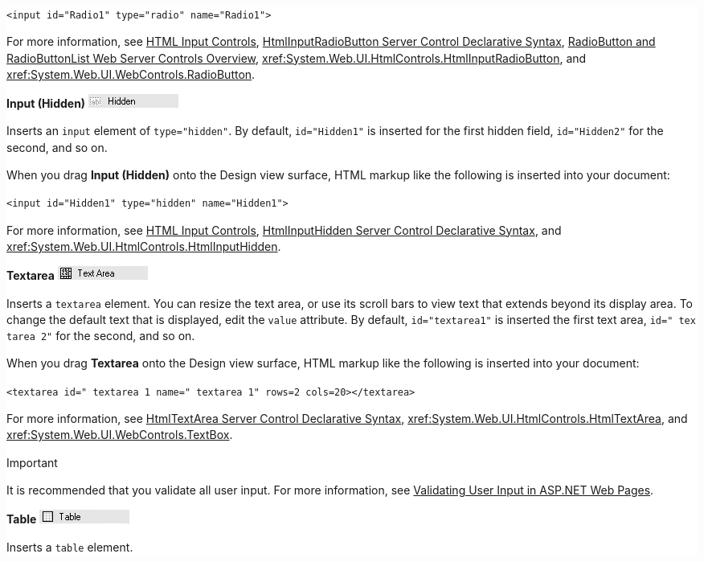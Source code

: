```
<input id="Radio1" type="radio" name="Radio1">
```

 For more information, see [HTML Input Controls](https://msdn.microsoft.com/library/2ba82c6b-dff7-4b73-b1c2-9e76a48a69de), [HtmlInputRadioButton Server Control Declarative Syntax](https://msdn.microsoft.com/6e60ff63-cc57-46ef-bf96-e829e204ba33), [RadioButton and RadioButtonList Web Server Controls Overview](https://msdn.microsoft.com/library/20eb383c-4b59-432b-bba3-e9d785107747), <xref:System.Web.UI.HtmlControls.HtmlInputRadioButton>, and <xref:System.Web.UI.WebControls.RadioButton>.

 **Input (Hidden)**
 ![HTML page Hidden Item](../../ide/reference/media/vxhidden.gif "vxhidden")

 Inserts an `input` element of `type="hidden"`. By default, `id="Hidden1"` is inserted for the first hidden field, `id="Hidden2"` for the second, and so on.

 When you drag **Input (Hidden)** onto the Design view surface, HTML markup like the following is inserted into your document:

```
<input id="Hidden1" type="hidden" name="Hidden1">
```

 For more information, see [HTML Input Controls](https://msdn.microsoft.com/library/2ba82c6b-dff7-4b73-b1c2-9e76a48a69de), [HtmlInputHidden Server Control Declarative Syntax](https://msdn.microsoft.com/4194e44d-1d74-4bfc-9cc7-743a2e1ea5f9), and <xref:System.Web.UI.HtmlControls.HtmlInputHidden>.

 **Textarea**
 ![HTMLpage Toolbar Text Area](../../ide/reference/media/vxtextarea.gif "vxTextarea")

 Inserts a `textarea` element. You can resize the text area, or use its scroll bars to view text that extends beyond its display area. To change the default text that is displayed, edit the `value` attribute. By default, `id="textarea1"` is inserted the first text area, `id=" textarea 2"` for the second, and so on.

 When you drag **Textarea** onto the Design view surface, HTML markup like the following is inserted into your document:

```
<textarea id=" textarea 1 name=" textarea 1" rows=2 cols=20></textarea>
```

 For more information, see [HtmlTextArea Server Control Declarative Syntax](https://msdn.microsoft.com/5a103ffa-235b-4452-ba2b-a4fb8ba8cb87), <xref:System.Web.UI.HtmlControls.HtmlTextArea>, and <xref:System.Web.UI.WebControls.TextBox>.

> [!IMPORTANT]
> It is recommended that you validate all user input. For more information, see [Validating User Input in ASP.NET Web Pages](https://msdn.microsoft.com/library/4ad3dacb-89e0-4cee-89ac-40a3f2a85461).

 **Table**
 ![HTMLpageToolbarTable screenshot](../../ide/reference/media/vxtable.gif "vxTable")

 Inserts a `table` element.
